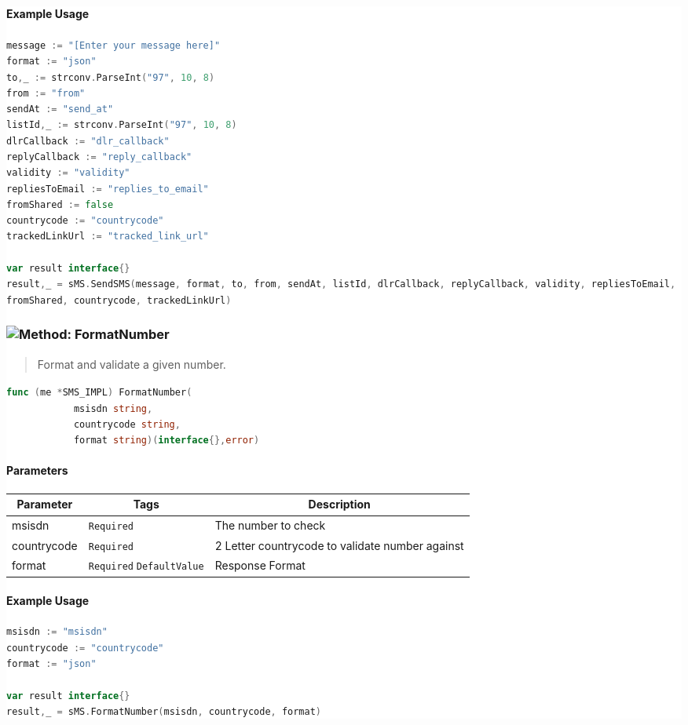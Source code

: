 
#### Example Usage

```go
message := "[Enter your message here]"
format := "json"
to,_ := strconv.ParseInt("97", 10, 8)
from := "from"
sendAt := "send_at"
listId,_ := strconv.ParseInt("97", 10, 8)
dlrCallback := "dlr_callback"
replyCallback := "reply_callback"
validity := "validity"
repliesToEmail := "replies_to_email"
fromShared := false
countrycode := "countrycode"
trackedLinkUrl := "tracked_link_url"

var result interface{}
result,_ = sMS.SendSMS(message, format, to, from, sendAt, listId, dlrCallback, replyCallback, validity, repliesToEmail, fromShared, countrycode, trackedLinkUrl)

```


### <a name="format_number"></a>![Method: ](https://apidocs.io/img/method.png ".sms_pkg.FormatNumber") FormatNumber

> Format and validate a given number.


```go
func (me *SMS_IMPL) FormatNumber(
            msisdn string,
            countrycode string,
            format string)(interface{},error)
```

#### Parameters

| Parameter | Tags | Description |
|-----------|------|-------------|
| msisdn |  ``` Required ```  | The number to check |
| countrycode |  ``` Required ```  | 2 Letter countrycode to validate number against |
| format |  ``` Required ```  ``` DefaultValue ```  | Response Format |


#### Example Usage

```go
msisdn := "msisdn"
countrycode := "countrycode"
format := "json"

var result interface{}
result,_ = sMS.FormatNumber(msisdn, countrycode, format)

```
